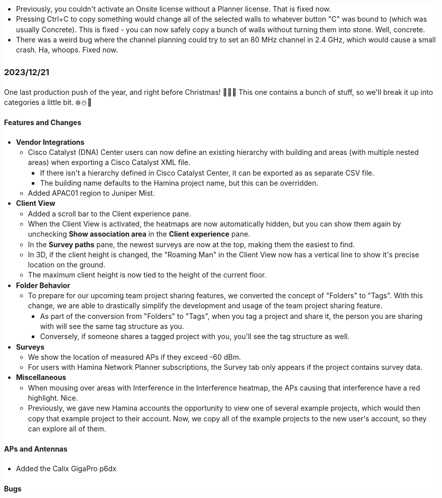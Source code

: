 * Previously, you couldn't activate an Onsite license without a Planner license. That is fixed now.
* Pressing Ctrl+C to copy something would change all of the selected walls to whatever button "C" was bound to (which was usually Concrete). This is fixed - you can now safely copy a bunch of walls without turning them into stone. Well, concrete.
* There was a weird bug where the channel planning could try to set an 80 MHz channel in 2.4 GHz, which would cause a small crash. Ha, whoops. Fixed now.

### 2023/12/21

One last production push of the year, and right before Christmas! 🎅🌲🎁 This one contains a bunch of stuff, so we'll break it up into categories a little bit. ❄️⛄🎄

#### Features and Changes

* **Vendor Integrations**
  * Cisco Catalyst (DNA) Center users can now define an existing hierarchy with building and areas (with multiple nested areas) when exporting a Cisco Catalyst XML file.
    * If there isn't a hierarchy defined in Cisco Catalyst Center, it can be exported as as separate CSV file.
    * The building name defaults to the Hamina project name, but this can be overridden.
  * Added APAC01 region to Juniper Mist.
* **Client View**
  * Added a scroll bar to the Client experience pane.
  * When the Client View is activated, the heatmaps are now automatically hidden, but you can show them again by unchecking **Show association area** in the **Client experience** pane.
  * In the **Survey paths** pane, the newest surveys are now at the top, making them the easiest to find.
  * In 3D, if the client height is changed, the "Roaming Man" in the Client View now has a vertical line to show it's precise location on the ground.
  * The maximum client height is now tied to the height of the current floor.
* **Folder Behavior**
  * To prepare for our upcoming team project sharing features, we converted the concept of "Folders" to "Tags". With this change, we are able to drastically simplify the development and usage of the team project sharing feature.
    * As part of the conversion from "Folders" to "Tags", when you tag a project and share it, the person you are sharing with will see the same tag structure as you.
    * Conversely, if someone shares a tagged project with you, you'll see the tag structure as well.
* **Surveys**
  * We show the location of measured APs if they exceed -60 dBm.
  * For users with Hamina Network Planner subscriptions, the Survey tab only appears if the project contains survey data.
* **Miscellaneous**
  * When mousing over areas with Interference in the Interference heatmap, the APs causing that interference have a red highlight. Nice.
  * Previously, we gave new Hamina accounts the opportunity to view one of several example projects, which would then copy that example project to their account. Now, we copy all of the example projects to the new user's account, so they can explore all of them.

#### APs and Antennas

* Added the Calix GigaPro p6dx

#### Bugs
